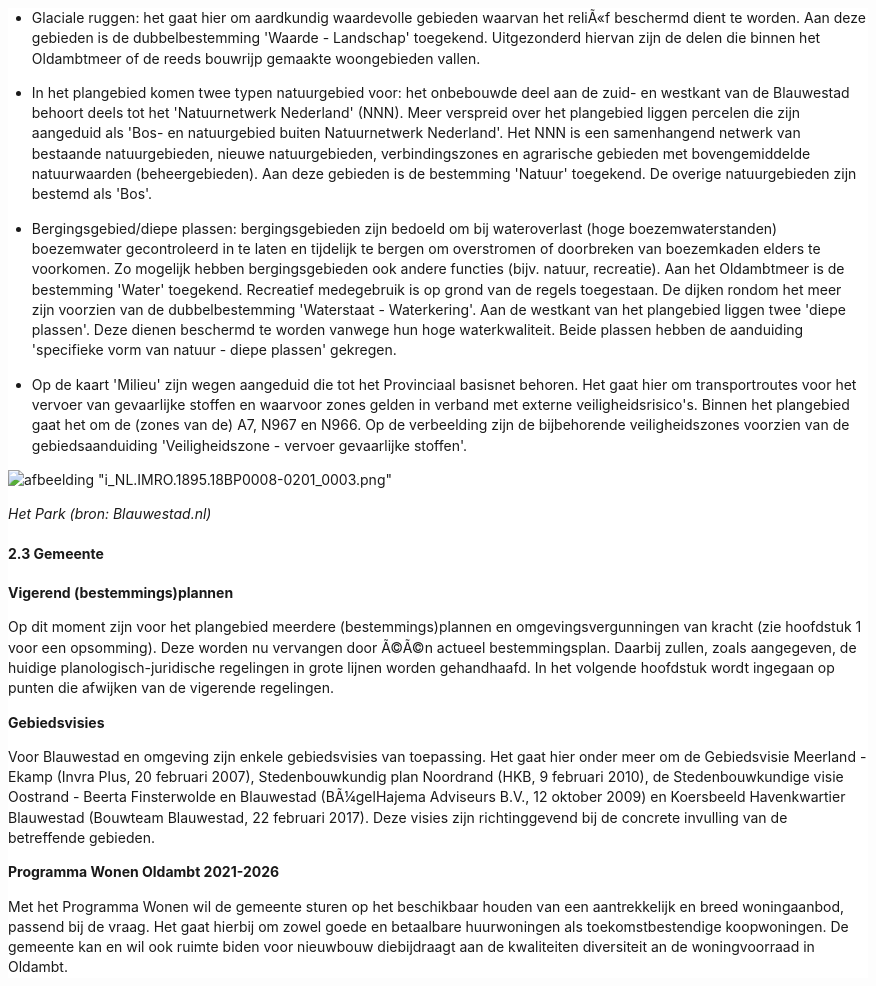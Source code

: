 * Glaciale ruggen: het gaat hier om aardkundig waardevolle gebieden waarvan het reliÃ«f beschermd dient te worden. Aan deze gebieden is de dubbelbestemming 'Waarde \- Landschap' toegekend. Uitgezonderd hiervan zijn de delen die binnen het Oldambtmeer of de reeds bouwrijp gemaakte woongebieden vallen.

* In het plangebied komen twee typen natuurgebied voor: het onbebouwde deel aan de zuid\- en westkant van de Blauwestad behoort deels tot het 'Natuurnetwerk Nederland' (NNN). Meer verspreid over het plangebied liggen percelen die zijn aangeduid als 'Bos\- en natuurgebied buiten Natuurnetwerk Nederland'. Het NNN is een samenhangend netwerk van bestaande natuurgebieden, nieuwe natuurgebieden, verbindingszones en agrarische gebieden met bovengemiddelde natuurwaarden (beheergebieden). Aan deze gebieden is de bestemming 'Natuur' toegekend. De overige natuurgebieden zijn bestemd als 'Bos'.

* Bergingsgebied/diepe plassen: bergingsgebieden zijn bedoeld om bij wateroverlast (hoge boezemwaterstanden) boezemwater gecontroleerd in te laten en tijdelijk te bergen om overstromen of doorbreken van boezemkaden elders te voorkomen. Zo mogelijk hebben bergingsgebieden ook andere functies (bijv. natuur, recreatie). Aan het Oldambtmeer is de bestemming 'Water' toegekend. Recreatief medegebruik is op grond van de regels toegestaan. De dijken rondom het meer zijn voorzien van de dubbelbestemming 'Waterstaat \- Waterkering'. Aan de westkant van het plangebied liggen twee 'diepe plassen'. Deze dienen beschermd te worden vanwege hun hoge waterkwaliteit. Beide plassen hebben de aanduiding 'specifieke vorm van natuur \- diepe plassen' gekregen.

* Op de kaart 'Milieu' zijn wegen aangeduid die tot het Provinciaal basisnet behoren. Het gaat hier om transportroutes voor het vervoer van gevaarlijke stoffen en waarvoor zones gelden in verband met externe veiligheidsrisico's. Binnen het plangebied gaat het om de (zones van de) A7, N967 en N966\. Op de verbeelding zijn de bijbehorende veiligheidszones voorzien van de gebiedsaanduiding 'Veiligheidszone \- vervoer gevaarlijke stoffen'.

![afbeelding "i_NL.IMRO.1895.18BP0008-0201_0003.png"](i_NL.IMRO.1895.18BP0008-0201_0003.png)

*Het Park (bron: Blauwestad.nl)*

#### 2\.3 Gemeente

**Vigerend (bestemmings)plannen**

Op dit moment zijn voor het plangebied meerdere (bestemmings)plannen en omgevingsvergunningen van kracht (zie hoofdstuk 1 voor een opsomming). Deze worden nu vervangen door Ã©Ã©n actueel bestemmingsplan. Daarbij zullen, zoals aangegeven, de huidige planologisch\-juridische regelingen in grote lijnen worden gehandhaafd. In het volgende hoofdstuk wordt ingegaan op punten die afwijken van de vigerende regelingen.

**Gebiedsvisies**

Voor Blauwestad en omgeving zijn enkele gebiedsvisies van toepassing. Het gaat hier onder meer om de Gebiedsvisie Meerland \- Ekamp (Invra Plus, 20 februari 2007\), Stedenbouwkundig plan Noordrand (HKB, 9 februari 2010\), de Stedenbouwkundige visie Oostrand \- Beerta Finsterwolde en Blauwestad (BÃ¼gelHajema Adviseurs B.V., 12 oktober 2009\) en Koersbeeld Havenkwartier Blauwestad (Bouwteam Blauwestad, 22 februari 2017\). Deze visies zijn richtinggevend bij de concrete invulling van de betreffende gebieden.

**Programma Wonen Oldambt 2021\-2026**

Met het Programma Wonen wil de gemeente sturen op het beschikbaar houden van een aantrekkelijk en breed woningaanbod, passend bij de vraag. Het gaat hierbij om zowel goede en betaalbare huurwoningen als toekomstbestendige koopwoningen. De gemeente kan en wil ook ruimte biden voor nieuwbouw diebijdraagt aan de kwaliteiten diversiteit an de woningvoorraad in Oldambt.
